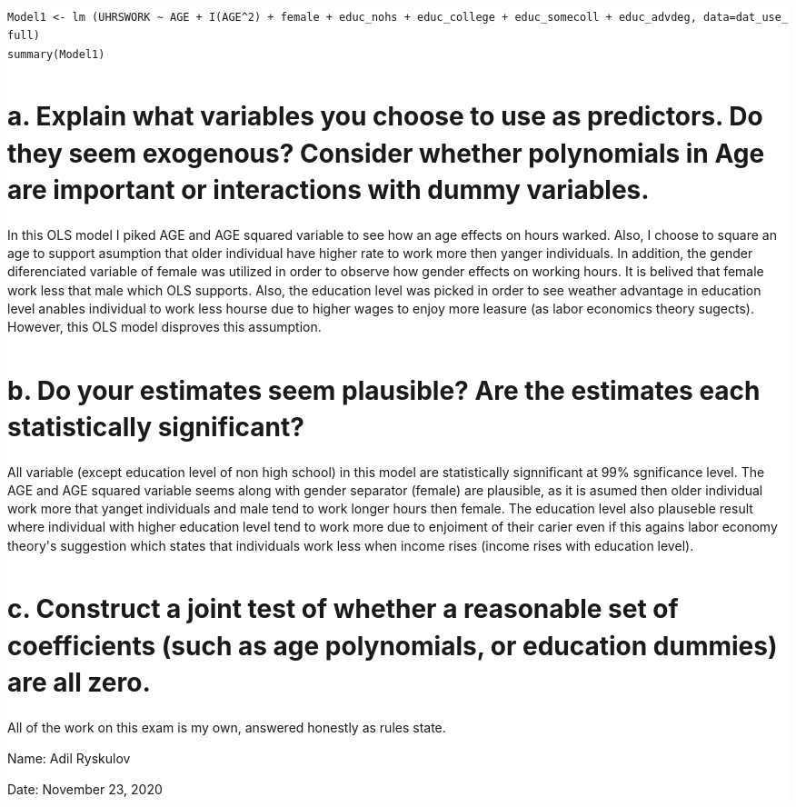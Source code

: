 ```{r}
Model1 <- lm (UHRSWORK ~ AGE + I(AGE^2) + female + educ_nohs + educ_college + educ_somecoll + educ_advdeg, data=dat_use_full)
summary(Model1)
```

# a. Explain what variables you choose to use as predictors. Do they seem exogenous? Consider whether polynomials in Age are important or interactions with dummy variables.

In this OLS model I piked AGE and AGE squared variable to see how an age effects on hours warked. Also, I choose to square an age to support asumption that older individual have higher rate to work more then yanger individuals.
In addition, the gender diferenciated variable of female was utilized in order to observe how gender effects on working hours. It is belived that female work less that male which OLS supports.
Also, the education level was picked in order to see weather advantage in education level anables individual to work less hourse due to higher wages to enjoy more leasure (as labor economics theory sugects). However, this OLS model disproves this assumption.

# b. Do your estimates seem plausible? Are the estimates each statistically significant?
All variable (except education level of non high school) in this model are statistically signnificant at 99% sgnificance level. The AGE and AGE squared variable seems along with gender separator (female) are plausible, as it is asumed then older individual work more that yanget individuals and male tend to work longer hours then female.
The education level also plauseble result where individual with higher education level tend to work more due to enjoiment of their carier even if this agains labor economy theory's suggestion which states that individuals work less when income rises (income rises with education level).

# c. Construct a joint test of whether a reasonable set of coefficients (such as age polynomials, or education dummies) are all zero.

```{r}
```



All of the work on this exam is my own, answered honestly as rules state.

Name: Adil Ryskulov

Date: November 23, 2020
